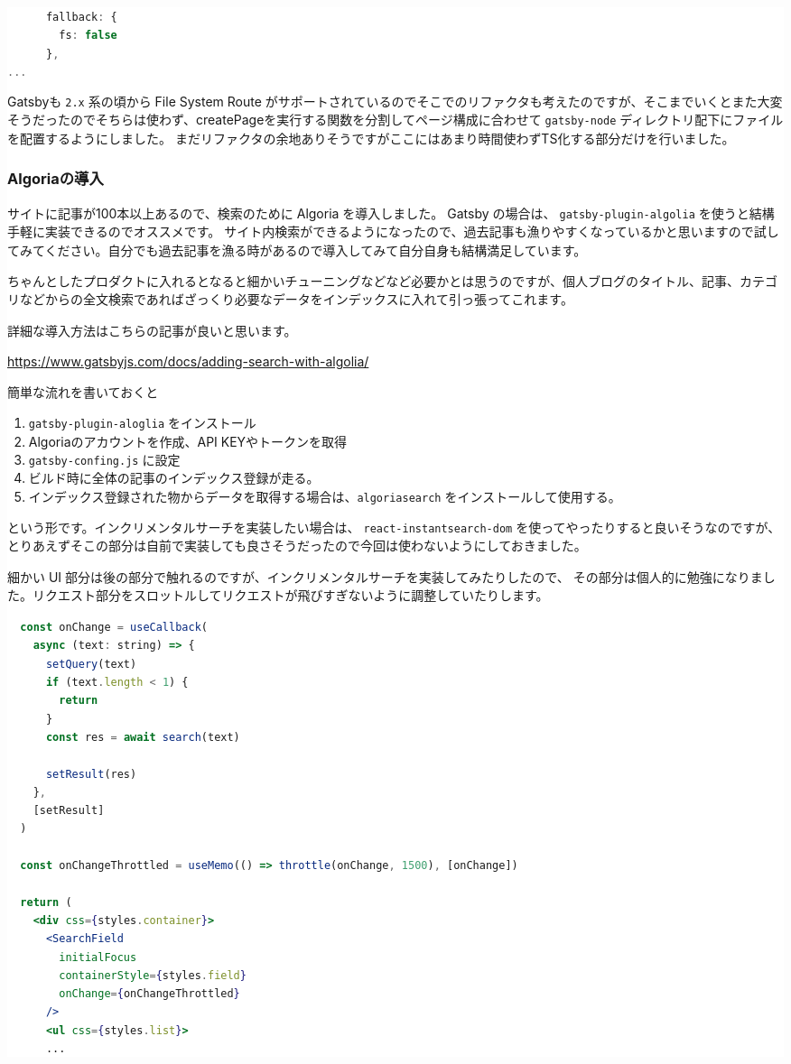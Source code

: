 ```typescript
      fallback: {
        fs: false
      },
...

```

Gatsbyも `2.x` 系の頃から File System Route がサポートされているのでそこでのリファクタも考えたのですが、そこまでいくとまた大変そうだったのでそちらは使わず、createPageを実行する関数を分割してページ構成に合わせて `gatsby-node` ディレクトリ配下にファイルを配置するようにしました。
まだリファクタの余地ありそうですがここにはあまり時間使わずTS化する部分だけを行いました。

### Algoriaの導入

サイトに記事が100本以上あるので、検索のために Algoria を導入しました。 Gatsby の場合は、 `gatsby-plugin-algolia` を使うと結構手軽に実装できるのでオススメです。
サイト内検索ができるようになったので、過去記事も漁りやすくなっているかと思いますので試してみてください。自分でも過去記事を漁る時があるので導入してみて自分自身も結構満足しています。　

ちゃんとしたプロダクトに入れるとなると細かいチューニングなどなど必要かとは思うのですが、個人ブログのタイトル、記事、カテゴリなどからの全文検索であればざっくり必要なデータをインデックスに入れて引っ張ってこれます。

詳細な導入方法はこちらの記事が良いと思います。

https://www.gatsbyjs.com/docs/adding-search-with-algolia/

簡単な流れを書いておくと

1. `gatsby-plugin-aloglia` をインストール
2. Algoriaのアカウントを作成、API KEYやトークンを取得
3. `gatsby-confing.js` に設定
4. ビルド時に全体の記事のインデックス登録が走る。
5. インデックス登録された物からデータを取得する場合は、`algoriasearch` をインストールして使用する。

という形です。インクリメンタルサーチを実装したい場合は、 `react-instantsearch-dom` を使ってやったりすると良いそうなのですが、
とりあえずそこの部分は自前で実装しても良さそうだったので今回は使わないようにしておきました。

細かい UI 部分は後の部分で触れるのですが、インクリメンタルサーチを実装してみたりしたので、
その部分は個人的に勉強になりました。リクエスト部分をスロットルしてリクエストが飛びすぎないように調整していたりします。

```jsx
  const onChange = useCallback(
    async (text: string) => {
      setQuery(text)
      if (text.length < 1) {
        return
      }
      const res = await search(text)

      setResult(res)
    },
    [setResult]
  )

  const onChangeThrottled = useMemo(() => throttle(onChange, 1500), [onChange])

  return (
    <div css={styles.container}>
      <SearchField
        initialFocus
        containerStyle={styles.field}
        onChange={onChangeThrottled}
      />
      <ul css={styles.list}>
      ...
```

